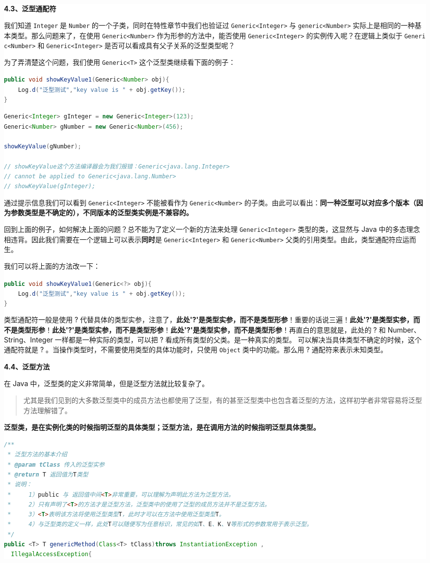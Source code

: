 **<a id="generics_detail_usage_wildcards">4.3、泛型通配符</a>**

我们知道 `Integer` 是 `Number` 的一个子类，同时在特性章节中我们也验证过 `Generic<Integer>` 与 `generic<Number>` 实际上是相同的一种基本类型。那么问题来了，在使用 `Generic<Number>` 作为形参的方法中，能否使用 `Generic<Integer>` 的实例传入呢？在逻辑上类似于 `Generic<Number>` 和 `Generic<Integer>` 是否可以看成具有父子关系的泛型类型呢？

为了弄清楚这个问题，我们使用 `Generic<T>` 这个泛型类继续看下面的例子：

```java
public void showKeyValue1(Generic<Number> obj){
    Log.d("泛型测试","key value is " + obj.getKey());
}
```

```java
Generic<Integer> gInteger = new Generic<Integer>(123);
Generic<Number> gNumber = new Generic<Number>(456);

showKeyValue(gNumber);

// showKeyValue这个方法编译器会为我们报错：Generic<java.lang.Integer> 
// cannot be applied to Generic<java.lang.Number>
// showKeyValue(gInteger);
```

通过提示信息我们可以看到 `Generic<Integer>` 不能被看作为 `Generic<Number>` 的子类。由此可以看出：**同一种泛型可以对应多个版本（因为参数类型是不确定的），不同版本的泛型类实例是不兼容的。**

回到上面的例子，如何解决上面的问题？总不能为了定义一个新的方法来处理 `Generic<Integer>` 类型的类，这显然与 Java 中的多态理念相违背。因此我们需要在一个逻辑上可以表示**同时**是 `Generic<Integer>` 和 `Generic<Number>` 父类的引用类型。由此，类型通配符应运而生。

我们可以将上面的方法改一下：

```java
public void showKeyValue1(Generic<?> obj){
    Log.d("泛型测试","key value is " + obj.getKey());
}
```

类型通配符一般是使用 ? 代替具体的类型实参，注意了，**此处'?'是类型实参，而不是类型形参**！重要的话说三遍！**此处'?'是类型实参，而不是类型形参**！**此处'?'是类型实参，而不是类型形参**！**此处'?'是类型实参，而不是类型形参**！再直白的意思就是，此处的 ? 和 Number、String、Integer 一样都是一种实际的类型，可以把 ? 看成所有类型的父类。是一种真实的类型。
可以解决当具体类型不确定的时候，这个通配符就是 ? 。当操作类型时，不需要使用类型的具体功能时，只使用 `Object` 类中的功能。那么用 ? 通配符来表示未知类型。

**<a id="generics_detail_usage_methods">4.4、泛型方法</a>**

在 Java 中，泛型类的定义非常简单，但是泛型方法就比较复杂了。
>尤其是我们见到的大多数泛型类中的成员方法也都使用了泛型，有的甚至泛型类中也包含着泛型的方法，这样初学者非常容易将泛型方法理解错了。

**泛型类，是在实例化类的时候指明泛型的具体类型；泛型方法，是在调用方法的时候指明泛型具体类型。**

```java
/**
 * 泛型方法的基本介绍
 * @param tClass 传入的泛型实参
 * @return T 返回值为T类型
 * 说明：
 *     1）public 与 返回值中间<T>非常重要，可以理解为声明此方法为泛型方法。
 *     2）只有声明了<T>的方法才是泛型方法，泛型类中的使用了泛型的成员方法并不是泛型方法。
 *     3）<T>表明该方法将使用泛型类型T，此时才可以在方法中使用泛型类型T。
 *     4）与泛型类的定义一样，此处T可以随便写为任意标识，常见的如T、E、K、V等形式的参数常用于表示泛型。
 */
public <T> T genericMethod(Class<T> tClass)throws InstantiationException ,
  IllegalAccessException{
